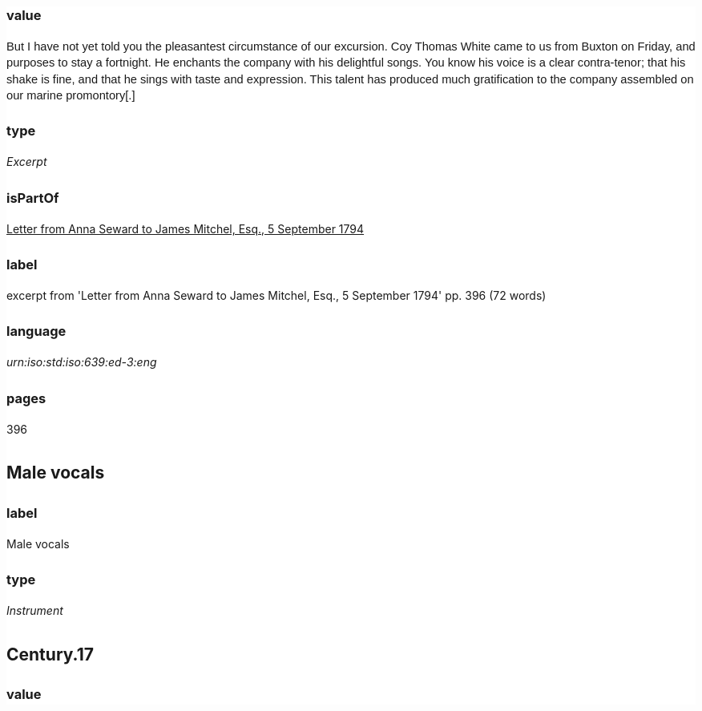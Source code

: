 ### value


<p><span style="font-size: 11.0pt; line-height: 115%; font-family: 'Calibri',sans-serif; mso-ascii-theme-font: minor-latin; mso-fareast-font-family: Calibri; mso-fareast-theme-font: minor-latin; mso-hansi-theme-font: minor-latin; mso-bidi-font-family: 'Times New Roman'; mso-bidi-theme-font: minor-bidi; mso-ansi-language: EN-GB; mso-fareast-language: EN-US; mso-bidi-language: AR-SA;">But I have not yet told you the pleasantest circumstance of our excursion. Coy Thomas White came to us from Buxton on Friday, and purposes to stay a fortnight. He enchants the company with his delightful songs. You know his voice is a clear contra-tenor; that his shake is fine, and that he sings with taste and expression. This talent has produced much gratification to the company assembled on our marine promontory[.]</span></p>

### type


*Excerpt*

### isPartOf


[Letter from Anna Seward to James Mitchel, Esq., 5 September 1794](#Letter-from-Anna-Seward-to-James-Mitchel-Esq.-5-September-1794)

### label


excerpt from 'Letter from Anna Seward to James Mitchel, Esq., 5 September 1794' pp. 396 (72 words)

### language


*urn:iso:std:iso:639:ed-3:eng*

### pages


396

## Male vocals

### label


Male vocals

### type


*Instrument*

## Century.17

### value
